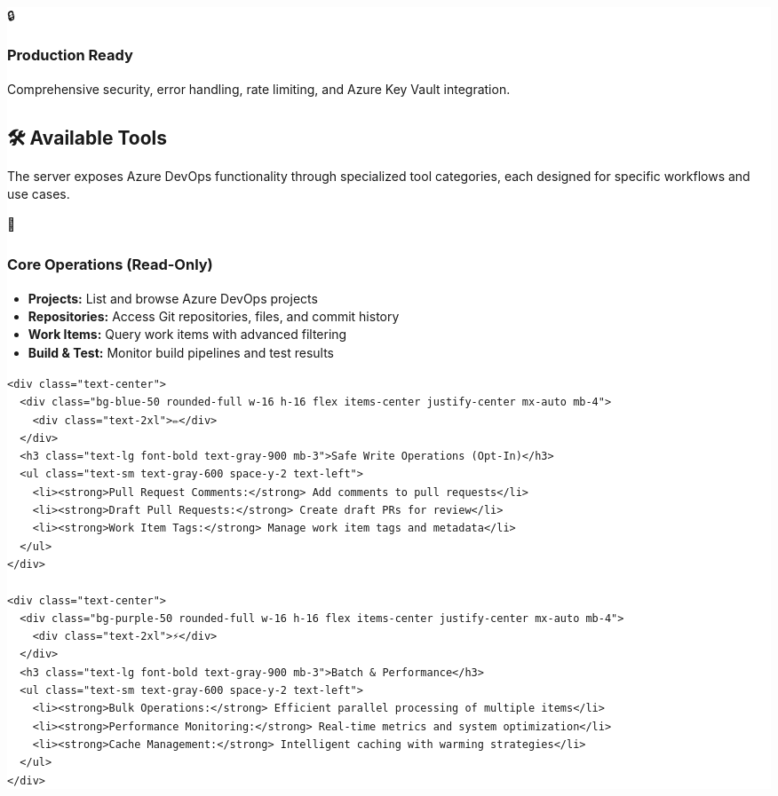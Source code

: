   <div class="bg-white rounded-xl p-8 shadow-lg hover:shadow-xl transition-all duration-300 border border-gray-100 hover:border-azure-blue/20">
    <div class="text-4xl mb-4">🔒</div>
    <h3 class="text-xl font-bold text-gray-900 mb-3">Production Ready</h3>
    <p class="text-gray-600 leading-relaxed">Comprehensive security, error handling, rate limiting, and Azure Key Vault integration.</p>
  </div>
</div>

## 🛠 Available Tools

<div class="text-center mb-12">
  <p class="text-xl text-gray-600 max-w-3xl mx-auto">The server exposes Azure DevOps functionality through specialized tool categories, each designed for specific workflows and use cases.</p>
</div>

<div class="bg-gradient-to-br from-gray-50 to-white rounded-2xl p-10 shadow-lg border border-gray-100 mb-20">
  
  <div class="grid grid-cols-1 lg:grid-cols-3 gap-8">
    <div class="text-center">
      <div class="bg-green-50 rounded-full w-16 h-16 flex items-center justify-center mx-auto mb-4">
        <div class="text-2xl">📖</div>
      </div>
      <h3 class="text-lg font-bold text-gray-900 mb-3">Core Operations (Read-Only)</h3>
      <ul class="text-sm text-gray-600 space-y-2 text-left">
        <li><strong>Projects:</strong> List and browse Azure DevOps projects</li>
        <li><strong>Repositories:</strong> Access Git repositories, files, and commit history</li>
        <li><strong>Work Items:</strong> Query work items with advanced filtering</li>
        <li><strong>Build & Test:</strong> Monitor build pipelines and test results</li>
      </ul>
    </div>
    
    <div class="text-center">
      <div class="bg-blue-50 rounded-full w-16 h-16 flex items-center justify-center mx-auto mb-4">
        <div class="text-2xl">✏️</div>
      </div>
      <h3 class="text-lg font-bold text-gray-900 mb-3">Safe Write Operations (Opt-In)</h3>
      <ul class="text-sm text-gray-600 space-y-2 text-left">
        <li><strong>Pull Request Comments:</strong> Add comments to pull requests</li>
        <li><strong>Draft Pull Requests:</strong> Create draft PRs for review</li>
        <li><strong>Work Item Tags:</strong> Manage work item tags and metadata</li>
      </ul>
    </div>
    
    <div class="text-center">
      <div class="bg-purple-50 rounded-full w-16 h-16 flex items-center justify-center mx-auto mb-4">
        <div class="text-2xl">⚡</div>
      </div>
      <h3 class="text-lg font-bold text-gray-900 mb-3">Batch & Performance</h3>
      <ul class="text-sm text-gray-600 space-y-2 text-left">
        <li><strong>Bulk Operations:</strong> Efficient parallel processing of multiple items</li>
        <li><strong>Performance Monitoring:</strong> Real-time metrics and system optimization</li>
        <li><strong>Cache Management:</strong> Intelligent caching with warming strategies</li>
      </ul>
    </div>
  </div>
</div>
